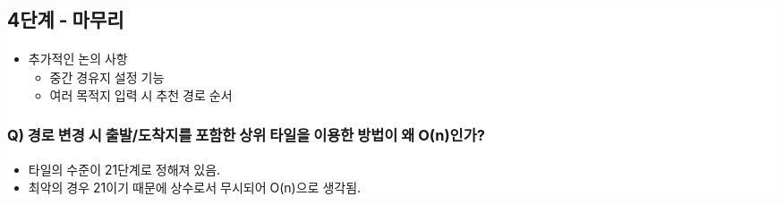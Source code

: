 ## 4단계 - 마무리
- 추가적인 논의 사항
  - 중간 경유지 설정 기능
  - 여러 목적지 입력 시 추천 경로 순서


### Q) 경로 변경 시 출발/도착지를 포함한 상위 타일을 이용한 방법이 왜 O(n)인가?
- 타일의 수준이 21단계로 정해져 있음.
- 최악의 경우 21이기 때문에 상수로서 무시되어 O(n)으로 생각됨.